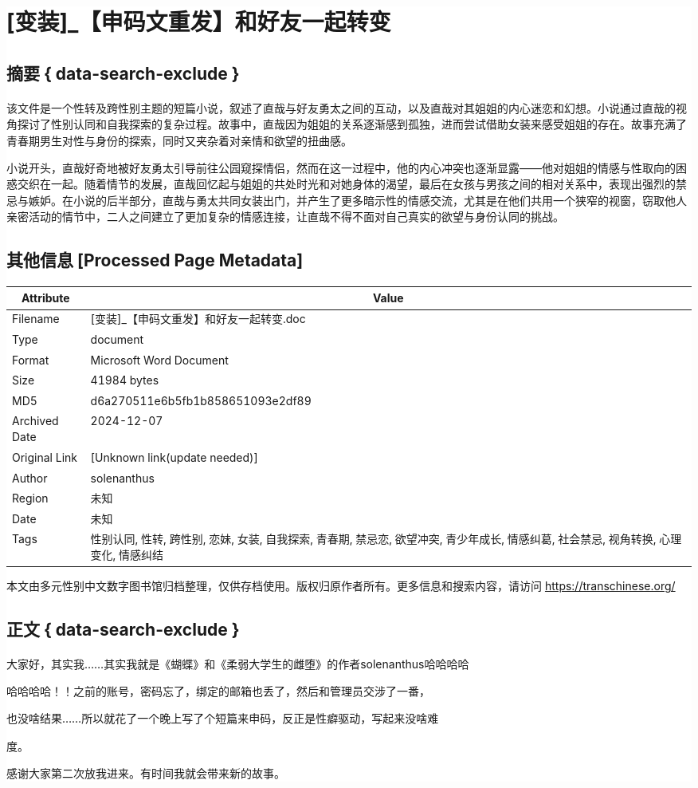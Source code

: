 # [变装]_【申码文重发】和好友一起转变



## 摘要  { data-search-exclude }


该文件是一个性转及跨性别主题的短篇小说，叙述了直哉与好友勇太之间的互动，以及直哉对其姐姐的内心迷恋和幻想。小说通过直哉的视角探讨了性别认同和自我探索的复杂过程。故事中，直哉因为姐姐的关系逐渐感到孤独，进而尝试借助女装来感受姐姐的存在。故事充满了青春期男生对性与身份的探索，同时又夹杂着对亲情和欲望的扭曲感。

小说开头，直哉好奇地被好友勇太引导前往公园窥探情侣，然而在这一过程中，他的内心冲突也逐渐显露——他对姐姐的情感与性取向的困惑交织在一起。随着情节的发展，直哉回忆起与姐姐的共处时光和对她身体的渴望，最后在女孩与男孩之间的相对关系中，表现出强烈的禁忌与嫉妒。在小说的后半部分，直哉与勇太共同女装出门，并产生了更多暗示性的情感交流，尤其是在他们共用一个狭窄的视窗，窃取他人亲密活动的情节中，二人之间建立了更加复杂的情感连接，让直哉不得不面对自己真实的欲望与身份认同的挑战。



## 其他信息 [Processed Page Metadata]

| Attribute       | Value                                  |
|-----------------|----------------------------------------|
| Filename        | [变装]_【申码文重发】和好友一起转变.doc                             |
| Type            | document                                 |
| Format          | Microsoft Word Document                               |
| Size            | 41984 bytes                           |
| MD5             | d6a270511e6b5fb1b858651093e2df89                                  |
| Archived Date   | 2024-12-07                             |
| Original Link   | [Unknown link(update needed)]                         |
| Author          | solenanthus                               |
| Region          | 未知                               |
| Date            | 未知                                 |
| Tags            | 性别认同, 性转, 跨性别, 恋妹, 女装, 自我探索, 青春期, 禁忌恋, 欲望冲突, 青少年成长, 情感纠葛, 社会禁忌, 视角转换, 心理变化, 情感纠结                                 |

本文由多元性别中文数字图书馆归档整理，仅供存档使用。版权归原作者所有。更多信息和搜索内容，请访问 <https://transchinese.org/>


## 正文 { data-search-exclude }


大家好，其实我……其实我就是《蝴蝶》和《柔弱大学生的雌堕》的作者solenanthus哈哈哈哈

哈哈哈哈！！之前的账号，密码忘了，绑定的邮箱也丢了，然后和管理员交涉了一番，

也没啥结果……所以就花了一个晚上写了个短篇来申码，反正是性癖驱动，写起来没啥难

度。

感谢大家第二次放我进来。有时间我就会带来新的故事。
